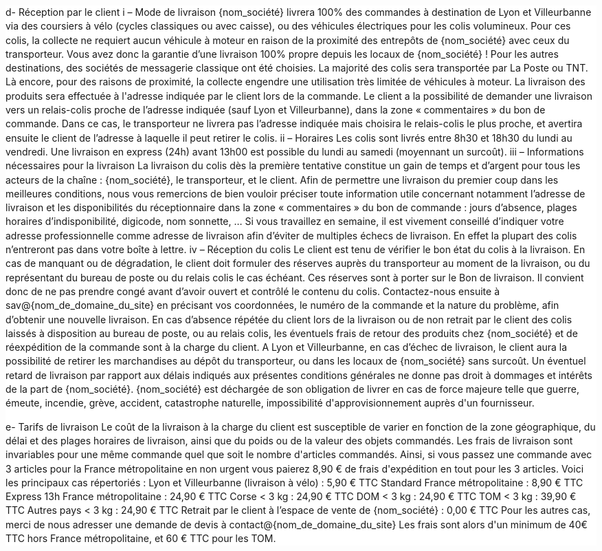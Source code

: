 d- Réception par le client
i – Mode de livraison
{nom_société} livrera 100% des commandes à destination de Lyon et Villeurbanne via des coursiers à vélo (cycles classiques ou avec caisse), ou des véhicules électriques pour les colis volumineux.
Pour ces colis, la collecte ne requiert aucun véhicule à moteur en raison de la proximité des entrepôts de {nom_société} avec ceux du transporteur.
Vous avez donc la garantie d’une livraison 100% propre depuis les locaux de {nom_société} !
Pour les autres destinations, des sociétés de messagerie classique ont été choisies. La majorité des colis sera transportée par La Poste ou TNT. Là encore, pour des raisons de proximité, la collecte engendre une utilisation très limitée de véhicules à moteur.
La livraison des produits sera effectuée à l'adresse indiquée par le client lors de la commande.
Le client a la possibilité de demander une livraison vers un relais-colis proche de l’adresse indiquée (sauf Lyon et Villeurbanne), dans la zone « commentaires » du bon de commande. Dans ce cas, le transporteur ne livrera pas l’adresse indiquée mais choisira le relais-colis le plus proche, et avertira ensuite le client de l’adresse à laquelle il peut retirer le colis.
ii – Horaires
Les colis sont livrés entre 8h30 et 18h30 du lundi au vendredi.
Une livraison en express (24h) avant 13h00 est possible du lundi au samedi (moyennant un surcoût).
iii – Informations nécessaires pour la livraison
La livraison du colis dès la première tentative constitue un gain de temps et d’argent pour tous les acteurs de la chaîne : {nom_société}, le transporteur, et le client.
Afin de permettre une livraison du premier coup dans les meilleures conditions, nous vous remercions de bien vouloir préciser toute information utile concernant notamment l’adresse de livraison et les disponibilités du réceptionnaire dans la zone « commentaires » du bon de commande : jours d’absence, plages horaires d’indisponibilité, digicode, nom sonnette, …
Si vous travaillez en semaine, il est vivement conseillé d’indiquer votre adresse professionnelle comme adresse de livraison afin d’éviter de multiples échecs de livraison. En effet la plupart des colis n’entreront pas dans votre boîte à lettre.
iv – Réception du colis
Le client est tenu de vérifier le bon état du colis à la livraison. En cas de manquant ou de dégradation, le client doit formuler des réserves auprès du transporteur au moment de la livraison, ou du représentant du bureau de poste ou du relais colis le cas échéant. Ces réserves sont à porter sur le Bon de livraison. Il convient donc de ne pas prendre congé avant d’avoir ouvert et contrôlé le contenu du colis.
Contactez-nous ensuite à sav@{nom_de_domaine_du_site} en précisant vos coordonnées, le numéro de la commande et la nature du problème, afin d’obtenir une nouvelle livraison.
En cas d’absence répétée du client lors de la livraison ou de non retrait par le client des colis laissés à disposition au bureau de poste, ou au relais colis, les éventuels frais de retour des produits chez {nom_société} et de réexpédition de la commande sont à la charge du client.
A Lyon et Villeurbanne, en cas d’échec de livraison, le client aura la possibilité de retirer les marchandises au dépôt du transporteur, ou dans les locaux de {nom_société} sans surcoût.
Un éventuel retard de livraison par rapport aux délais indiqués aux présentes conditions générales ne donne pas droit à dommages et intérêts de la part de {nom_société}.
{nom_société} est déchargée de son obligation de livrer en cas de force majeure telle que guerre, émeute, incendie, grève, accident, catastrophe naturelle, impossibilité d'approvisionnement auprès d'un fournisseur.

e- Tarifs de livraison
Le coût de la livraison à la charge du client est susceptible de varier en fonction de la zone géographique, du délai et des plages horaires de livraison, ainsi que du poids ou de la valeur des objets commandés. Les frais de livraison sont invariables pour une même commande quel que soit le nombre d'articles commandés. Ainsi, si vous passez une commande avec 3 articles pour la France métropolitaine en non urgent vous paierez 8,90 € de frais d'expédition en tout pour les 3 articles.
Voici les principaux cas répertoriés :
Lyon et Villeurbanne (livraison à vélo) : 5,90 € TTC
Standard France métropolitaine : 8,90 € TTC
Express 13h France métropolitaine : 24,90 € TTC
Corse < 3 kg : 24,90 € TTC
DOM < 3 kg : 24,90 € TTC
TOM < 3 kg : 39,90 € TTC
Autres pays < 3 kg : 24,90 € TTC
Retrait par le client à l’espace de vente de {nom_société} : 0,00 € TTC
Pour les autres cas, merci de nous adresser une demande de devis à contact@{nom_de_domaine_du_site}
Les frais sont alors d'un minimum de 40€ TTC hors France métropolitaine, et 60 € TTC pour les TOM.